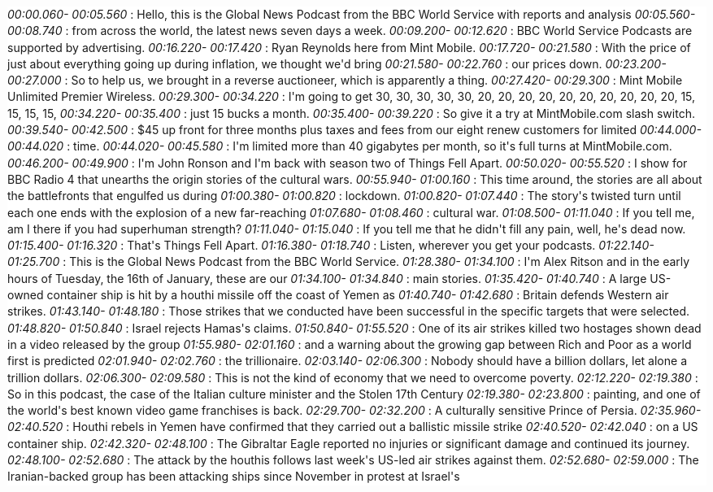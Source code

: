 *00:00.060- 00:05.560* :  Hello, this is the Global News Podcast from the BBC World Service with reports and analysis
*00:05.560- 00:08.740* :  from across the world, the latest news seven days a week.
*00:09.200- 00:12.620* :  BBC World Service Podcasts are supported by advertising.
*00:16.220- 00:17.420* :  Ryan Reynolds here from Mint Mobile.
*00:17.720- 00:21.580* :  With the price of just about everything going up during inflation, we thought we'd bring
*00:21.580- 00:22.760* :  our prices down.
*00:23.200- 00:27.000* :  So to help us, we brought in a reverse auctioneer, which is apparently a thing.
*00:27.420- 00:29.300* :  Mint Mobile Unlimited Premier Wireless.
*00:29.300- 00:34.220* :  I'm going to get 30, 30, 30, 30, 30, 20, 20, 20, 20, 20, 20, 20, 20, 20, 20, 15, 15, 15, 15,
*00:34.220- 00:35.400* :  just 15 bucks a month.
*00:35.400- 00:39.220* :  So give it a try at MintMobile.com slash switch.
*00:39.540- 00:42.500* :  $45 up front for three months plus taxes and fees from our eight renew customers for limited
*00:44.000- 00:44.020* :  time.
*00:44.020- 00:45.580* :  I'm limited more than 40 gigabytes per month, so it's full turns at MintMobile.com.
*00:46.200- 00:49.900* :  I'm John Ronson and I'm back with season two of Things Fell Apart.
*00:50.020- 00:55.520* :  I show for BBC Radio 4 that unearths the origin stories of the cultural wars.
*00:55.940- 01:00.160* :  This time around, the stories are all about the battlefronts that engulfed us during
*01:00.380- 01:00.820* :  lockdown.
*01:00.820- 01:07.440* :  The story's twisted turn until each one ends with the explosion of a new far-reaching
*01:07.680- 01:08.460* :  cultural war.
*01:08.500- 01:11.040* :  If you tell me, am I there if you had superhuman strength?
*01:11.040- 01:15.040* :  If you tell me that he didn't fill any pain, well, he's dead now.
*01:15.400- 01:16.320* :  That's Things Fell Apart.
*01:16.380- 01:18.740* :  Listen, wherever you get your podcasts.
*01:22.140- 01:25.700* :  This is the Global News Podcast from the BBC World Service.
*01:28.380- 01:34.100* :  I'm Alex Ritson and in the early hours of Tuesday, the 16th of January, these are our
*01:34.100- 01:34.840* :  main stories.
*01:35.420- 01:40.740* :  A large US-owned container ship is hit by a houthi missile off the coast of Yemen as
*01:40.740- 01:42.680* :  Britain defends Western air strikes.
*01:43.140- 01:48.180* :  Those strikes that we conducted have been successful in the specific targets that were selected.
*01:48.820- 01:50.840* :  Israel rejects Hamas's claims.
*01:50.840- 01:55.520* :  One of its air strikes killed two hostages shown dead in a video released by the group
*01:55.980- 02:01.160* :  and a warning about the growing gap between Rich and Poor as a world first is predicted
*02:01.940- 02:02.760* :  the trillionaire.
*02:03.140- 02:06.300* :  Nobody should have a billion dollars, let alone a trillion dollars.
*02:06.300- 02:09.580* :  This is not the kind of economy that we need to overcome poverty.
*02:12.220- 02:19.380* :  So in this podcast, the case of the Italian culture minister and the Stolen 17th Century
*02:19.380- 02:23.800* :  painting, and one of the world's best known video game franchises is back.
*02:29.700- 02:32.200* :  A culturally sensitive Prince of Persia.
*02:35.960- 02:40.520* :  Houthi rebels in Yemen have confirmed that they carried out a ballistic missile strike
*02:40.520- 02:42.040* :  on a US container ship.
*02:42.320- 02:48.100* :  The Gibraltar Eagle reported no injuries or significant damage and continued its journey.
*02:48.100- 02:52.680* :  The attack by the houthis follows last week's US-led air strikes against them.
*02:52.680- 02:59.000* :  The Iranian-backed group has been attacking ships since November in protest at Israel's